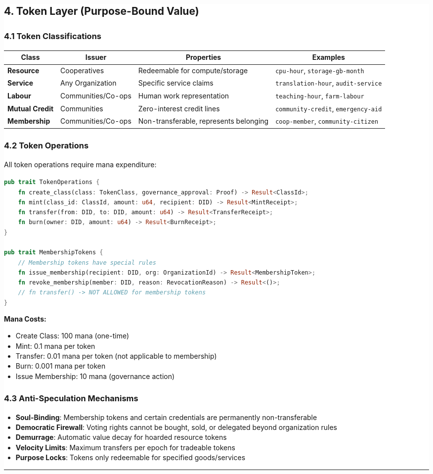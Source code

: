 ## 4. Token Layer (Purpose-Bound Value)

### 4.1 Token Classifications

| Class | Issuer | Properties | Examples |
|-------|--------|------------|----------|
| **Resource** | Cooperatives | Redeemable for compute/storage | `cpu-hour`, `storage-gb-month` |
| **Service** | Any Organization | Specific service claims | `translation-hour`, `audit-service` |
| **Labour** | Communities/Co-ops | Human work representation | `teaching-hour`, `farm-labour` |
| **Mutual Credit** | Communities | Zero-interest credit lines | `community-credit`, `emergency-aid` |
| **Membership** | Communities/Co-ops | Non-transferable, represents belonging | `coop-member`, `community-citizen` |

### 4.2 Token Operations

All token operations require mana expenditure:

```rust
pub trait TokenOperations {
    fn create_class(class: TokenClass, governance_approval: Proof) -> Result<ClassId>;
    fn mint(class_id: ClassId, amount: u64, recipient: DID) -> Result<MintReceipt>;
    fn transfer(from: DID, to: DID, amount: u64) -> Result<TransferReceipt>;
    fn burn(owner: DID, amount: u64) -> Result<BurnReceipt>;
}

pub trait MembershipTokens {
    // Membership tokens have special rules
    fn issue_membership(recipient: DID, org: OrganizationId) -> Result<MembershipToken>;
    fn revoke_membership(member: DID, reason: RevocationReason) -> Result<()>;
    // fn transfer() -> NOT ALLOWED for membership tokens
}
```

**Mana Costs:**
- Create Class: 100 mana (one-time)
- Mint: 0.1 mana per token
- Transfer: 0.01 mana per token (not applicable to membership)
- Burn: 0.001 mana per token
- Issue Membership: 10 mana (governance action)

### 4.3 Anti-Speculation Mechanisms

- **Soul-Binding**: Membership tokens and certain credentials are permanently non-transferable
- **Democratic Firewall**: Voting rights cannot be bought, sold, or delegated beyond organization rules
- **Demurrage**: Automatic value decay for hoarded resource tokens
- **Velocity Limits**: Maximum transfers per epoch for tradeable tokens
- **Purpose Locks**: Tokens only redeemable for specified goods/services

---
